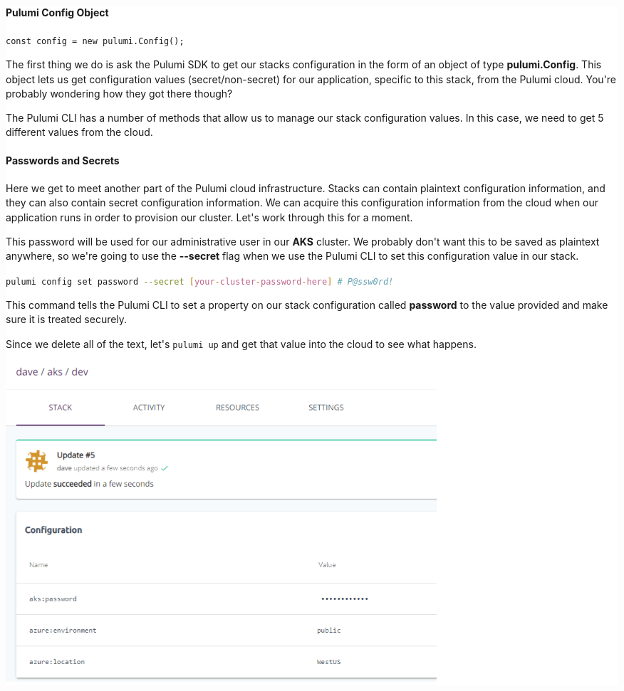 #### Pulumi Config Object

`const config = new pulumi.Config();`

The first thing we do is ask the Pulumi SDK to get our stacks configuration in the form of an object of type **pulumi.Config**. This object lets us get configuration values (secret/non-secret) for our application, specific to this stack, from the Pulumi cloud. You're probably wondering how they got there though?

The Pulumi CLI has a number of methods that allow us to manage our stack configuration values. In this case, we need to get 5 different values from the cloud.

#### Passwords and Secrets

Here we get to meet another part of the Pulumi cloud infrastructure. Stacks can contain plaintext configuration information, and they can also contain secret configuration information. We can acquire this configuration information from the cloud when our application runs in order to provision our cluster. Let's work through this for a moment.

This password will be used for our administrative user in our **AKS** cluster. We probably don't want this to be saved as plaintext anywhere, so we're going to use the **--secret** flag when we use the Pulumi CLI to set this configuration value in our stack.

```bash
pulumi config set password --secret [your-cluster-password-here] # P@ssw0rd!
```

This command tells the Pulumi CLI to set a property on our stack configuration called **password** to the value provided and make sure it is treated securely.

Since we delete all of the text, let's `pulumi up` and get that value into the cloud to see what happens.

<img src="/images/dwhite/pulumi-set-config-password.png" alt="Set the admin password in the configuration" height="450px">
